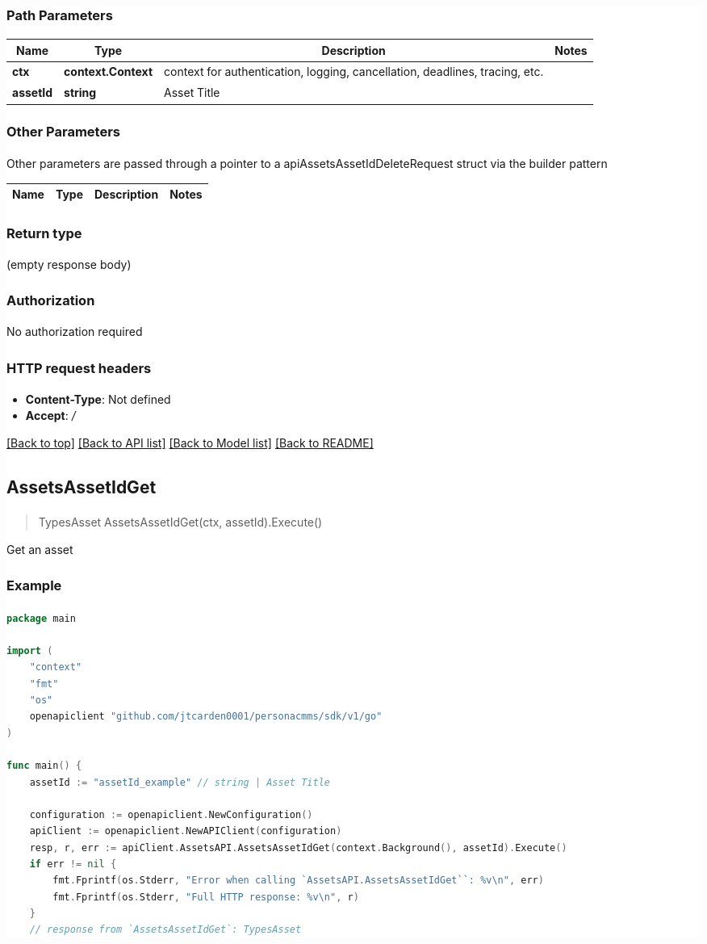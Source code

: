 ### Path Parameters


Name | Type | Description  | Notes
------------- | ------------- | ------------- | -------------
**ctx** | **context.Context** | context for authentication, logging, cancellation, deadlines, tracing, etc.
**assetId** | **string** | Asset Title | 

### Other Parameters

Other parameters are passed through a pointer to a apiAssetsAssetIdDeleteRequest struct via the builder pattern


Name | Type | Description  | Notes
------------- | ------------- | ------------- | -------------


### Return type

 (empty response body)

### Authorization

No authorization required

### HTTP request headers

- **Content-Type**: Not defined
- **Accept**: */*

[[Back to top]](#) [[Back to API list]](../README.md#documentation-for-api-endpoints)
[[Back to Model list]](../README.md#documentation-for-models)
[[Back to README]](../README.md)


## AssetsAssetIdGet

> TypesAsset AssetsAssetIdGet(ctx, assetId).Execute()

Get an asset



### Example

```go
package main

import (
	"context"
	"fmt"
	"os"
	openapiclient "github.com/jtcarden0001/personacmms/sdk/v1/go"
)

func main() {
	assetId := "assetId_example" // string | Asset Title

	configuration := openapiclient.NewConfiguration()
	apiClient := openapiclient.NewAPIClient(configuration)
	resp, r, err := apiClient.AssetsAPI.AssetsAssetIdGet(context.Background(), assetId).Execute()
	if err != nil {
		fmt.Fprintf(os.Stderr, "Error when calling `AssetsAPI.AssetsAssetIdGet``: %v\n", err)
		fmt.Fprintf(os.Stderr, "Full HTTP response: %v\n", r)
	}
	// response from `AssetsAssetIdGet`: TypesAsset
```